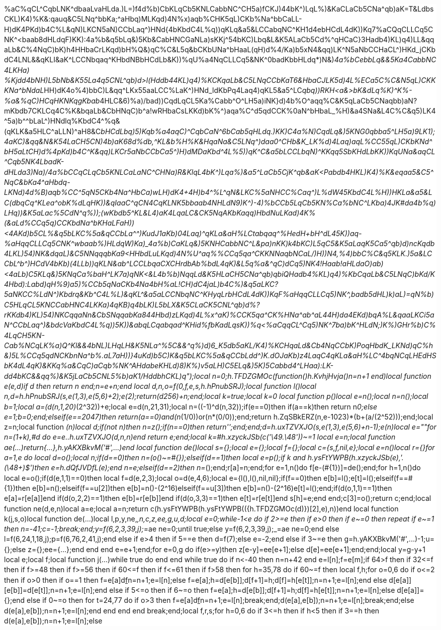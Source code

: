 %aC%qCL^CqbLNK^dbaaLvaHLda.)L=)f4d%b)CbKLqCb5KNLCabbNC^CH5a)fCKJ)44bK^)LqL%)&KaCLaCb5CNa^qb)aK=T&LdbsCKL)K4)%K&:qauq&C5LNq^bbKa;^aHbq)MLKqd)4N%x)aqb%CHK5qL)CKb%Na^bbCaLL-H)dK4PKd)b4C%L&qN)LKCN5aN)CCbLaq^)HNd{4bKbdC4L%q))qKLq&a5&LCCabqNC^KH1d4ebHCdL4dK))Kq7%aCQqCLLCq5CNK^<baab8dHLdqF)KK):4a%b&q5bLq&)5Kb&CabHNCGaNLa)sKKj^54bKC)Lbq&L&K5ALaCb5Cd%^qHCaC}3Hadb4)KL)q4)LL&qqaLb&C%4NqC)bK)h4HHbaCrLKqd)bH%Q&)qC%C&L5q&bCKbUNa^bHaaL(qH)d%4/Ka)b5xN4&qq)LK^N5aNbCCHaCL^)HKd_jCKbdC4LNL&&qKLI&aK^LCCNbqaq^KHbdNBbHCdLb&K))%qU%a4NqCLLCq5&NK^0badKbbHLdq*)N&)*4a%bCebbLq&&5Ka4CabbNC4LKHa) %Kjdd4bNH)L5bNb&K55La4q5CNL^qb)d>l(Hddb44KL)q4)%KCKqaLb&C5LNqCCbKaT6&HbaCJLK5d)4L%ECa5C%C&N5qL)CKKKNa^bNdaL*HH)dK4o%4)bbC)L&qq^LKx55aaLCC%LaK^)HNd_ldKbPq4Laq4)qKL5&a5^LC*qbq))RKH<a&>bK&dLq%K)^K%-%a&%qC)HCqHKNKqgKbab*4HLC&6)%a)/bad))CqdLqCL5Ka%Cabb^O^LH5a)iNK}d)4b%O^aqq%C&K5qLaCb5CNaqbb)aN?mKbdb7CKLCq4C%K&bqaLb&CbHNqC)b^a!wRHbaCsLKKd)bK%^)aqa%C^d5qdCCK%0aN^bHbaL_%H)&a4SNa&L4C%C&q5)LK4^5a)b^^bLaL^)HNdlq%KbdC4^%q&(qKLK&a5HLC^aLLN)^aH8&C*bHCdLbq)5)Kqb%a4aqC)^CqbCaN^6bCab5qHLdq.)KK)C4a%N)CqdLq&)5KNG0qbba5^LH5a)9LK1);4aKC)&qq&N&K54LaCH5CN)*4b)aK68d%db,^KL&b%H%K&HqaNa&C5LNq^)daa0^CHb&K_LK%d)4Laq)aqL%CC55qL)CKbKNd^bH5aLtCH)d%4pKd)b4C^K&qq)LKCr5aNbCCbCa5^)H)dMDaKbd^4L%5))qK^C&a5bLCCLbqN)^KKqq5SbKHdLbKK))KqUNa&aqCL^Cqb5NK4LbadK-dHLda3)Na)/4a%bCCqCLqCb5KNLCaLaNC^CHNa)R&KlqL4bK^)Lqa%)&a5^LaCb5CjK^qb&aK<Pabdb4HKL)K4)%K&eqaa5&C5^NqC&bKa4^aHbdq-LKNd)4d%B)aqb%CC^5qN5CKb4Na^HbCa)wLH)dK4+4H)b4^%L^qN&LKC%5aNHCC%Caq^)L%dW45KbdC4L%H))HKLa&a5&LC(dbqCq^KLea^obK%dLqHK))&qIaaC^qCN4CqKLNK5bbaab4NHLdN9)K^)-4)%bCCb5LqCb5KN%Ca%bNC^LKba)4JK#da4b%q)LHq))&K5aLac%5CdN^q%));(wKbdb5^KL&L4)aK4LqaLC&CK5NqAKbKaqq)HbdNuLKad)4K%(&aLd%CCq5q)CCKbdNa^bKHaLFaH))<4AKd)b5CL%&q5bLKC%5a&qCCbLa^^)KudJ1aKb)04Laq)^qKLa&aH%LCtabqaq^%HedH+bH^dL45K))aq-%aHqqCLLCq5CNK^wbaab%)HLdqW)Ka)_4a%b)CaKLq&)5KNHCabbNC^L&pa)nKK*)k4bKC)L5qC5&K5aLaqK5Ca5^qb)d)ncKqdb4LKL)54)NK&dqaL)&C5NNqqqbKa9<HHbdLuLKqd)4N%U^aq%%CCq5qa^CKKNNaqbNCaL/)H))N4,%4)bbC%C&q5KLK.)5a&LCCbL^b^)HCdV4bKb)(4LLb))qKLN&ab^LCCLbqaCXCHrdbAb%bdL4qK)&L5q%a&^qC)dCq5)NK4!Haab!aHLdaO)ab)<4aLb)C5KLq&)5KNqCa%baH^LK7a)qNK<&L4b%b)NqqLd&K5HLaCH5CNa^qb)qbiQHadb4%KL)q4)%KbCqaLb&C5LNqC)bKd/K4Hbd):Labd)qH%9)a5)%CCb5qNaCKb4Na4bH%aL!CH)dC4jaL)b4C%)&q5aLKC?5aNKCC%LdN^)Kbdrq&Kb^C4L%L)&qKL^&a5aLCCNbqNC^KHyqLrbHCdL4dK))KqF%aHqqCLLCq5)NK^,badb5dHL)*k)aL)=qN%b)C5HLqCL5KNCCabHNC4LKKa)4qKB)q4bLK)L5bLX&K5CLaCK5CNL^qb)d%?rKKdb4)KL)54)NKCqqaNn&CbSNqqabKa844Hbd)zLKqd)4L%x^aK)%CCK5qa^CK%HNa^ab^aL44H)da4EKd)bqA%L&qaaLKCi5aN^CCbLaq^)&bdcVaKbdC4L%q))5K))&abqLCqabqad^KHid%fbKadLqsK))%q<%aCqqCL^Cq5)NK^7ba)bK^HLdN;)K%)GHr%b)C%4LqCH5KN-Cab%NCqLK%a)Q^Kl&&4bNL)LHqLH&K5NLa^%5C&&^q%)d)6_K5db5aKL/K4)%KCHqaLd&Cb4NqCCbK)PoqHbdK_LKNd)qC%h&)5L%CCq5qdNCKbnNa^b%.aL7aH))}4uKd)b5C)K&q5bLKC%5a&qCCbLdd^)K.dOJaKb)z4LaqC4qKLa&aH%LC^4bqNCqLHEdHSbK4dL4qK)&KKq%a&CqC)aCqb%NK^AHdabeKHLd)8)K%)v5aLH)C5ELq&)5K)5Cabbd4^LHaa):LK-dd4bKC&&qq%)&K5jLaCb5CNL5%b)aK1/HddbhCKL)q");local n=0;h.TFDZGMOc(function()h.KvhjHvja()n=n+1 end)local function e(e,d)if d then return n end;n=e+n;end local d,n,o=f(0,f,e,s,h.hPnubSRJ);local function l()local n,d=h.hPnubSRJ(s,e(1,3),e(5,6)+2);e(2);return(d*256)+n;end;local k=true;local k=0 local function p()local e=n();local n=n();local b=1;local a=(d(n,1,20)*(2^32))+e;local e=d(n,21,31);local n=((-1)^d(n,32));if(e==0)then if(a==k)then return n*0;else e=1;b=0;end;elseif(e==2047)then return(a==0)and(n*(1/0))or(n*(0/0));end;return h.ZqSBkERZ(n,e-1023)*(b+(a/(2^52)));end;local z=n;local function _(n)local d;if(not n)then n=z();if(n==0)then return'';end;end;d=h.uxTZVXJO(s,e(1,3),e(5,6)+n-1);e(n)local e=""for n=(1+k),#d do e=e..h.uxTZVXJO(d,n,n)end return e;end;local k=#h.xzyckJSb(c('\49.\48'))~=1 local e=n;local function ae(...)return{...},h.yAKXBkvM('#',...)end local function de()local s={};local e={};local f={};local c={s,f,nil,e};local e=n()local r={}for a=1,e do local d=o();local n;if(d==0)then n=(o()~=#{});elseif(d==1)then local e=p();if k and h.ysFtYWPB(h.xzyckJSb(e),'.(\48+)$')then e=h.dQfJVDfL(e);end n=e;elseif(d==2)then n=_();end;r[a]=n;end;for e=1,n()do f[e-(#{1})]=de();end;for h=1,n()do local e=o();if(d(e,1,1)==0)then local f=d(e,2,3);local o=d(e,4,6);local e={l(),l(),nil,nil};if(f==0)then e[b]=l();e[t]=l();elseif(f==#{1})then e[b]=n();elseif(f==u[2])then e[b]=n()-(2^16)elseif(f==u[3])then e[b]=n()-(2^16)e[t]=l();end;if(d(o,1,1)==1)then e[a]=r[e[a]]end if(d(o,2,2)==1)then e[b]=r[e[b]]end if(d(o,3,3)==1)then e[t]=r[e[t]]end s[h]=e;end end;c[3]=o();return c;end;local function ne(d,e,n)local a=e;local a=n;return c(h.ysFtYWPB(h.ysFtYWPB(({h.TFDZGMOc(d)})[2],e),n))end local function k(j,s,o)local function de(...)local l,p,y,ne,_,n,c,z,ee,g,u,d;local e=0;while-1<e do if 2>=e then if e>0 then if e~=0 then repeat if e~=1 then n=-41;c=-1;break;end;y=f(6,2,3,39,j);_=ae ne=0;until true;else y=f(6,2,3,39,j);_=ae ne=0;end else l=f(6,24,1,18,j);p=f(6,76,2,41,j);end else if e>4 then if 5==e then d=f(7);else e=-2;end else if 3~=e then g=h.yAKXBkvM('#',...)-1;u={};else z={};ee={...};end end end e=e+1;end;for e=0,g do if(e>=y)then z[e-y]=ee[e+1];else d[e]=ee[e+1];end;end;local y=g-y+1 local e;local f;local function j(...)while true do end end while true do if n<-40 then n=n+42 end e=l[n];f=e[m];if 64>f then if 32<=f then if f>=48 then if f>=56 then if 60<=f then if f<=61 then if f>58 then for h=35,78 do if 60~=f then local f,h;for o=0,6 do if o<=2 then if o>0 then if o==1 then f=e[a]d[f](r(d,f+1,e[b]))n=n+1;e=l[n];else f=e[a];h=d[e[b]];d[f+1]=h;d[f]=h[e[t]];n=n+1;e=l[n];end else d[e[a]][e[b]]=d[e[t]];n=n+1;e=l[n];end else if 5<=o then if 6~=o then f=e[a];h=d[e[b]];d[f+1]=h;d[f]=h[e[t]];n=n+1;e=l[n];else d[e[a]]={};end else if 0~=o then for t=24,77 do if o>3 then f=e[a]d[f](r(d,f+1,e[b]))n=n+1;e=l[n];break;end;d(e[a],e[b]);n=n+1;e=l[n];break;end;else d(e[a],e[b]);n=n+1;e=l[n];end end end end break;end;local f,r,s;for h=0,6 do if 3<=h then if h<5 then if 3==h then d(e[a],e[b]);n=n+1;e=l[n];else